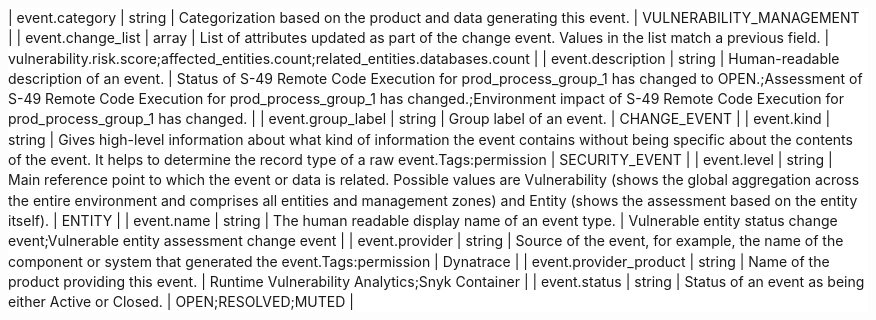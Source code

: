 | event.category          | string    | Categorization based on the product and data generating this event.                                                                                                                                                                                                      | VULNERABILITY_MANAGEMENT                                                                                                                                                                                                                                 |
| event.change_list       | array     | List of attributes updated as part of the change event. Values in the list match a previous field.                                                                                                                                                                       | vulnerability.risk.score;affected_entities.count;related_entities.databases.count                                                                                                                                                                        |
| event.description       | string    | Human-readable description of an event.                                                                                                                                                                                                                                  | Status of S-49 Remote Code Execution for prod_process_group_1 has changed to OPEN.;Assessment of S-49 Remote Code Execution for prod_process_group_1 has changed.;Environment impact of S-49 Remote Code Execution for prod_process_group_1 has changed. |
| event.group_label       | string    | Group label of an event.                                                                                                                                                                                                                                                 | CHANGE_EVENT                                                                                                                                                                                                                                             |
| event.kind              | string    | Gives high-level information about what kind of information the event contains without being specific about the contents of the event. It helps to determine the record type of a raw event.Tags:permission                                                              | SECURITY_EVENT                                                                                                                                                                                                                                           |
| event.level             | string    | Main reference point to which the event or data is related. Possible values are Vulnerability (shows the global aggregation across the entire environment and comprises all entities and management zones) and Entity (shows the assessment based on the entity itself). | ENTITY                                                                                                                                                                                                                                                   |
| event.name              | string    | The human readable display name of an event type.                                                                                                                                                                                                                        | Vulnerable entity status change event;Vulnerable entity assessment change event                                                                                                                                                                          |
| event.provider          | string    | Source of the event, for example, the name of the component or system that generated the event.Tags:permission                                                                                                                                                           | Dynatrace                                                                                                                                                                                                                                                |
| event.provider_product  | string    | Name of the product providing this event.                                                                                                                                                                                                                                | Runtime Vulnerability Analytics;Snyk Container                                                                                                                                                                                                           |
| event.status            | string    | Status of an event as being either Active or Closed.                                                                                                                                                                                                                     | OPEN;RESOLVED;MUTED                                                                                                                                                                                                                                      |